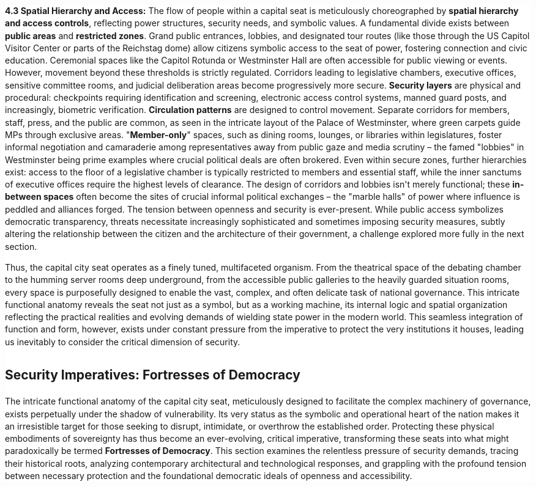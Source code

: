 **4.3 Spatial Hierarchy and Access:** The flow of people within a capital seat is meticulously choreographed by **spatial hierarchy and access controls**, reflecting power structures, security needs, and symbolic values. A fundamental divide exists between **public areas** and **restricted zones**. Grand public entrances, lobbies, and designated tour routes (like those through the US Capitol Visitor Center or parts of the Reichstag dome) allow citizens symbolic access to the seat of power, fostering connection and civic education. Ceremonial spaces like the Capitol Rotunda or Westminster Hall are often accessible for public viewing or events. However, movement beyond these thresholds is strictly regulated. Corridors leading to legislative chambers, executive offices, sensitive committee rooms, and judicial deliberation areas become progressively more secure. **Security layers** are physical and procedural: checkpoints requiring identification and screening, electronic access control systems, manned guard posts, and increasingly, biometric verification. **Circulation patterns** are designed to control movement. Separate corridors for members, staff, press, and the public are common, as seen in the intricate layout of the Palace of Westminster, where green carpets guide MPs through exclusive areas. "**Member-only**" spaces, such as dining rooms, lounges, or libraries within legislatures, foster informal negotiation and camaraderie among representatives away from public gaze and media scrutiny – the famed "lobbies" in Westminster being prime examples where crucial political deals are often brokered. Even within secure zones, further hierarchies exist: access to the floor of a legislative chamber is typically restricted to members and essential staff, while the inner sanctums of executive offices require the highest levels of clearance. The design of corridors and lobbies isn't merely functional; these **in-between spaces** often become the sites of crucial informal political exchanges – the "marble halls" of power where influence is peddled and alliances forged. The tension between openness and security is ever-present. While public access symbolizes democratic transparency, threats necessitate increasingly sophisticated and sometimes imposing security measures, subtly altering the relationship between the citizen and the architecture of their government, a challenge explored more fully in the next section.

Thus, the capital city seat operates as a finely tuned, multifaceted organism. From the theatrical space of the debating chamber to the humming server rooms deep underground, from the accessible public galleries to the heavily guarded situation rooms, every space is purposefully designed to enable the vast, complex, and often delicate task of national governance. This intricate functional anatomy reveals the seat not just as a symbol, but as a working machine, its internal logic and spatial organization reflecting the practical realities and evolving demands of wielding state power in the modern world. This seamless integration of function and form, however, exists under constant pressure from the imperative to protect the very institutions it houses, leading us inevitably to consider the critical dimension of security.

## Security Imperatives: Fortresses of Democracy

The intricate functional anatomy of the capital city seat, meticulously designed to facilitate the complex machinery of governance, exists perpetually under the shadow of vulnerability. Its very status as the symbolic and operational heart of the nation makes it an irresistible target for those seeking to disrupt, intimidate, or overthrow the established order. Protecting these physical embodiments of sovereignty has thus become an ever-evolving, critical imperative, transforming these seats into what might paradoxically be termed **Fortresses of Democracy**. This section examines the relentless pressure of security demands, tracing their historical roots, analyzing contemporary architectural and technological responses, and grappling with the profound tension between necessary protection and the foundational democratic ideals of openness and accessibility.
